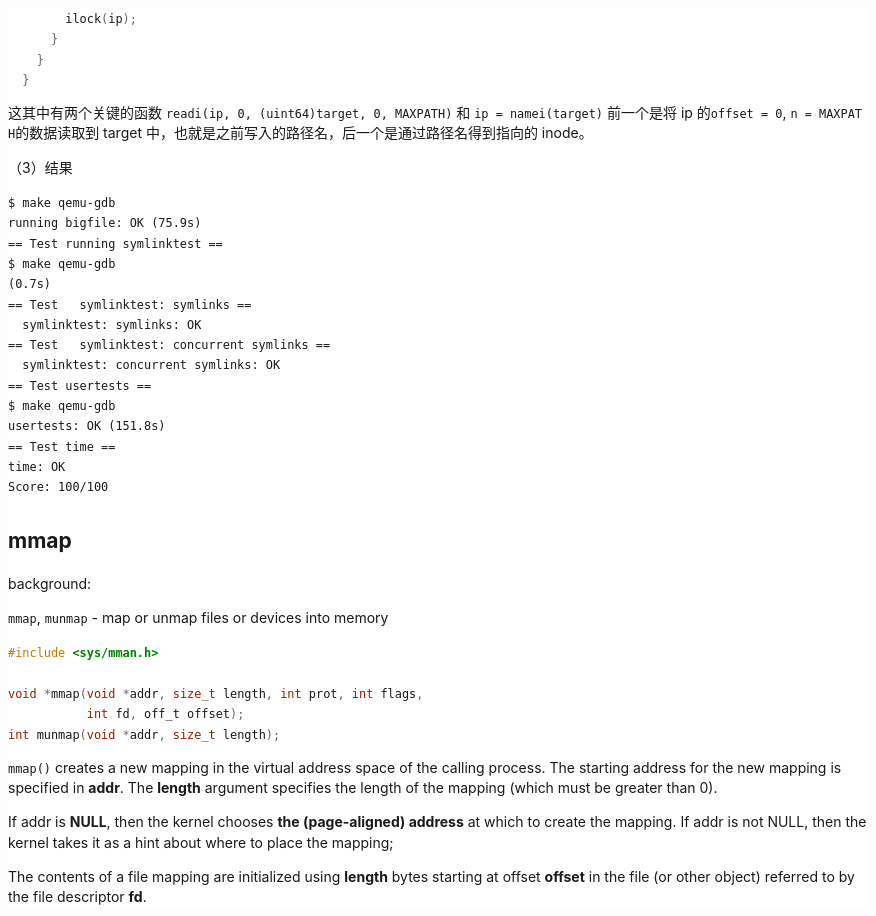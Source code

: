 ```c
        ilock(ip);
      }
    }
  }
```

这其中有两个关键的函数 `readi(ip, 0, (uint64)target, 0, MAXPATH)` 和 `ip = namei(target)` 前一个是将 ip 的`offset = 0`, `n = MAXPATH`的数据读取到 target 中，也就是之前写入的路径名，后一个是通过路径名得到指向的 inode。

（3）结果

```plain
$ make qemu-gdb
running bigfile: OK (75.9s)
== Test running symlinktest ==
$ make qemu-gdb
(0.7s)
== Test   symlinktest: symlinks ==
  symlinktest: symlinks: OK
== Test   symlinktest: concurrent symlinks ==
  symlinktest: concurrent symlinks: OK
== Test usertests ==
$ make qemu-gdb
usertests: OK (151.8s)
== Test time ==
time: OK
Score: 100/100
```



## mmap

background:

`mmap`, `munmap` - map or unmap files or devices into memory

```c
#include <sys/mman.h>

void *mmap(void *addr, size_t length, int prot, int flags,
           int fd, off_t offset);
int munmap(void *addr, size_t length);
```

`mmap()`  creates  a  new  mapping in the virtual address space of the calling process.  The starting address for the new mapping is specified in **addr**.  The **length** argument specifies the length of the mapping (which must be greater than 0).

If addr is **NULL**, then the kernel chooses **the (page-aligned) address** at which to create the mapping.  If addr is not NULL, then the  kernel takes  it  as  a hint about where to place the mapping;

The  contents  of a file mapping are initialized using **length** bytes starting at offset **offset** in the file (or other object) referred to by the file descriptor **fd**.
